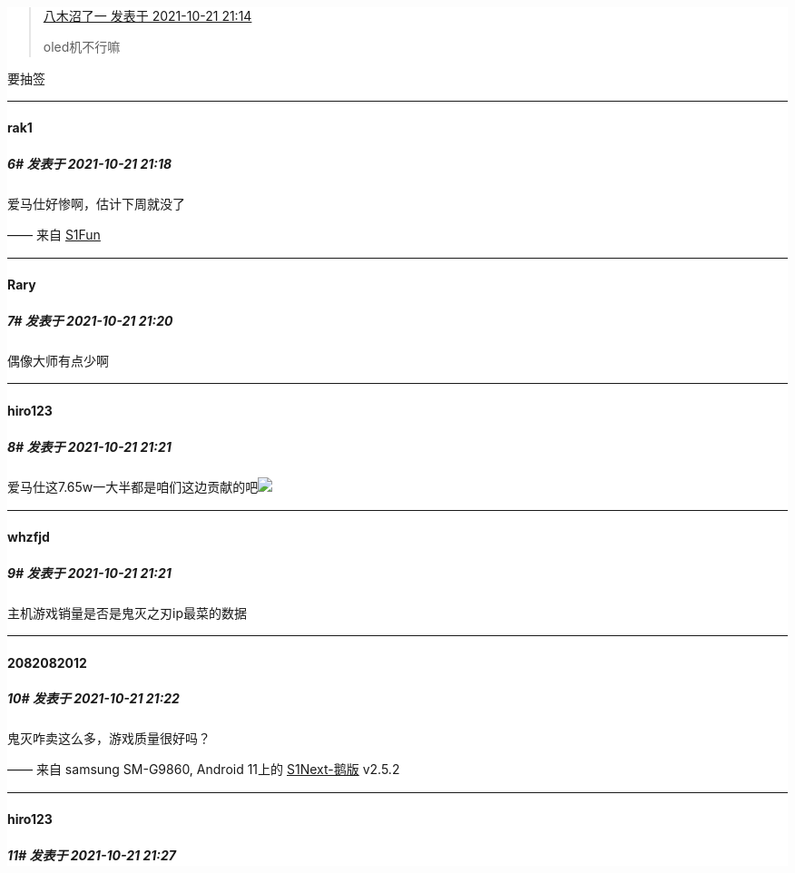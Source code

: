 
<blockquote><a href="httphttps://bbs.saraba1st.com/2b/forum.php?mod=redirect&amp;goto=findpost&amp;pid=53226299&amp;ptid=2033197" target="_blank">八木沼了一 发表于 2021-10-21 21:14</a>

oled机不行嘛</blockquote>
要抽签


*****

####  rak1  
##### 6#       发表于 2021-10-21 21:18


爱马仕好惨啊，估计下周就没了

—— 来自 [S1Fun](https://s1fun.koalcat.com)


*****

####  Rary  
##### 7#       发表于 2021-10-21 21:20


偶像大师有点少啊


*****

####  hiro123  
##### 8#       发表于 2021-10-21 21:21


爱马仕这7.65w一大半都是咱们这边贡献的吧<img src="https://static.saraba1st.com/image/smiley/face2017/067.png" referrerpolicy="no-referrer">


*****

####  whzfjd  
##### 9#       发表于 2021-10-21 21:21


主机游戏销量是否是鬼灭之刃ip最菜的数据


*****

####  2082082012  
##### 10#       发表于 2021-10-21 21:22


鬼灭咋卖这么多，游戏质量很好吗？

—— 来自 samsung SM-G9860, Android 11上的 [S1Next-鹅版](https://github.com/ykrank/S1-Next/releases) v2.5.2


*****

####  hiro123  
##### 11#       发表于 2021-10-21 21:27
